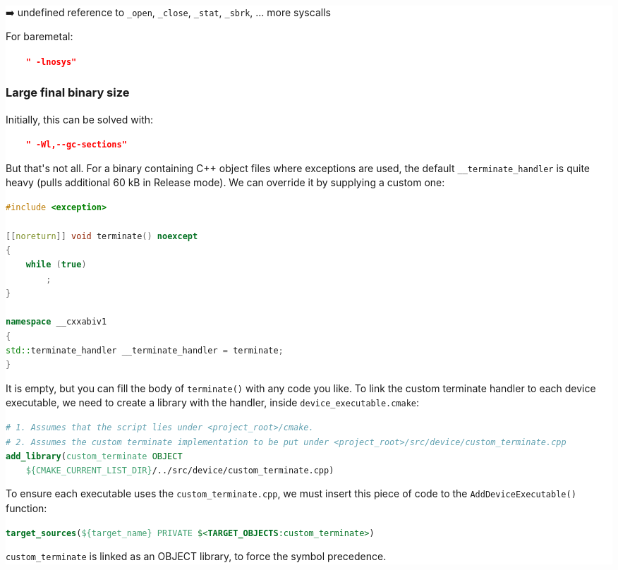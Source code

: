 ➡️  undefined reference to `_open`, `_close`, `_stat`, `_sbrk`, ... more syscalls

For baremetal:

```cmake
    " -lnosys"
```

### Large final binary size

Initially, this can be solved with:

```cmake
    " -Wl,--gc-sections"
```

But that's not all. For a binary containing C++ object files where exceptions are used, the default 
`__terminate_handler` is quite heavy (pulls additional 60 kB in Release mode). We can override it by supplying
a custom one:

```cpp
#include <exception>

[[noreturn]] void terminate() noexcept
{
    while (true)
        ;
}

namespace __cxxabiv1
{
std::terminate_handler __terminate_handler = terminate;
}
```

It is empty, but you can fill the body of `terminate()` with any code you like. To link the custom terminate handler
to each device executable, we need to create a library with the handler, inside `device_executable.cmake`:

```cmake
# 1. Assumes that the script lies under <project_root>/cmake.
# 2. Assumes the custom terminate implementation to be put under <project_root>/src/device/custom_terminate.cpp
add_library(custom_terminate OBJECT 
    ${CMAKE_CURRENT_LIST_DIR}/../src/device/custom_terminate.cpp)
```

To ensure each executable uses the `custom_terminate.cpp`, we must insert this piece of code to the
`AddDeviceExecutable()` function:

```cmake
target_sources(${target_name} PRIVATE $<TARGET_OBJECTS:custom_terminate>)
```

`custom_terminate` is linked as an OBJECT library, to force the symbol precedence.
